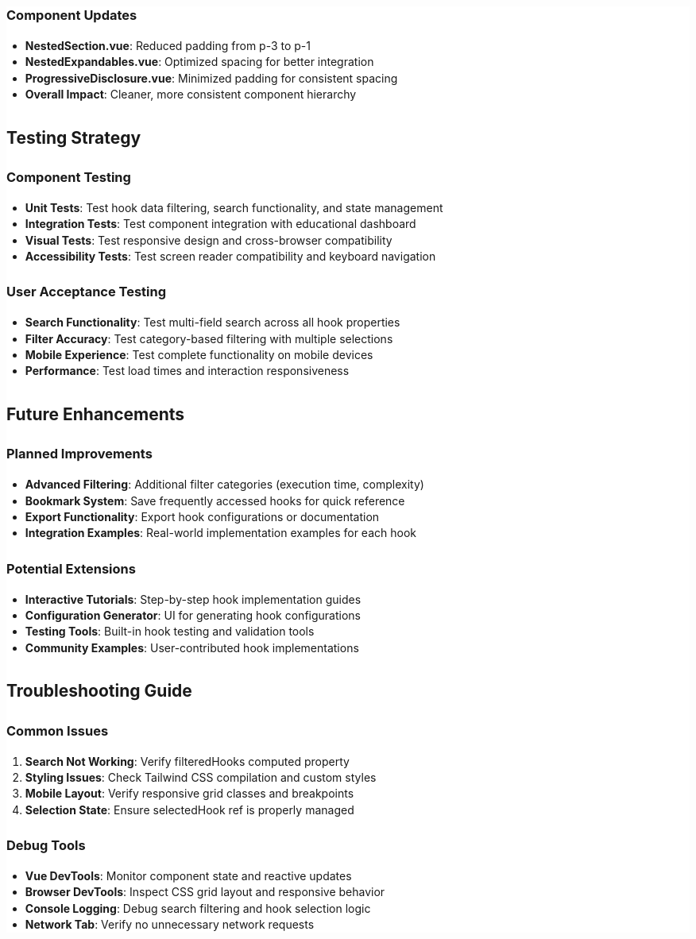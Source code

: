 ### Component Updates
- **NestedSection.vue**: Reduced padding from p-3 to p-1
- **NestedExpandables.vue**: Optimized spacing for better integration
- **ProgressiveDisclosure.vue**: Minimized padding for consistent spacing
- **Overall Impact**: Cleaner, more consistent component hierarchy

## Testing Strategy

### Component Testing
- **Unit Tests**: Test hook data filtering, search functionality, and state management
- **Integration Tests**: Test component integration with educational dashboard
- **Visual Tests**: Test responsive design and cross-browser compatibility
- **Accessibility Tests**: Test screen reader compatibility and keyboard navigation

### User Acceptance Testing
- **Search Functionality**: Test multi-field search across all hook properties
- **Filter Accuracy**: Test category-based filtering with multiple selections
- **Mobile Experience**: Test complete functionality on mobile devices
- **Performance**: Test load times and interaction responsiveness

## Future Enhancements

### Planned Improvements
- **Advanced Filtering**: Additional filter categories (execution time, complexity)
- **Bookmark System**: Save frequently accessed hooks for quick reference
- **Export Functionality**: Export hook configurations or documentation
- **Integration Examples**: Real-world implementation examples for each hook

### Potential Extensions
- **Interactive Tutorials**: Step-by-step hook implementation guides
- **Configuration Generator**: UI for generating hook configurations
- **Testing Tools**: Built-in hook testing and validation tools
- **Community Examples**: User-contributed hook implementations

## Troubleshooting Guide

### Common Issues
1. **Search Not Working**: Verify filteredHooks computed property
2. **Styling Issues**: Check Tailwind CSS compilation and custom styles
3. **Mobile Layout**: Verify responsive grid classes and breakpoints
4. **Selection State**: Ensure selectedHook ref is properly managed

### Debug Tools
- **Vue DevTools**: Monitor component state and reactive updates
- **Browser DevTools**: Inspect CSS grid layout and responsive behavior
- **Console Logging**: Debug search filtering and hook selection logic
- **Network Tab**: Verify no unnecessary network requests
